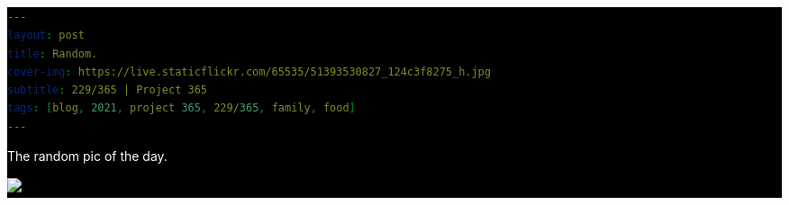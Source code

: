 ```yaml
---
layout: post
title: Random.
cover-img: https://live.staticflickr.com/65535/51393530827_124c3f8275_h.jpg
subtitle: 229/365 | Project 365
tags: [blog, 2021, project 365, 229/365, family, food]
---
```

<style>
  body {
    background:#000;
    color:#fff;
  }
  .intro-header.big-img {
    background-position:bottom; 
  }
  .blog-tags a {
    color:#fff;
  }
</style>
The random pic of the day.
<p class="post-img-wrap">
  <img src="https://live.staticflickr.com/65535/51393530827_124c3f8275_h.jpg">
</p>
